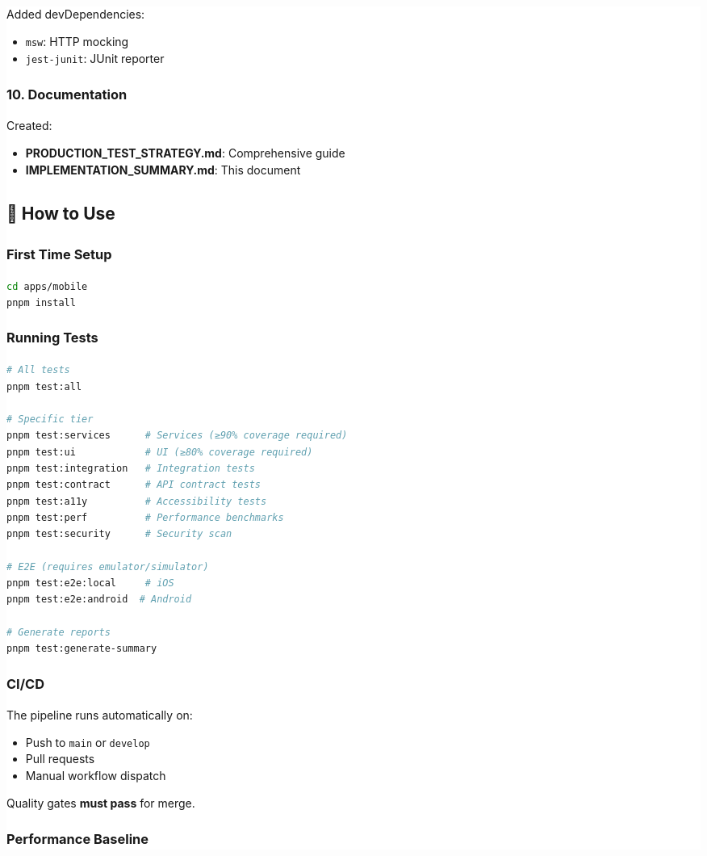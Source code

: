 Added devDependencies:
- `msw`: HTTP mocking
- `jest-junit`: JUnit reporter

### 10. Documentation

Created:
- **PRODUCTION_TEST_STRATEGY.md**: Comprehensive guide
- **IMPLEMENTATION_SUMMARY.md**: This document

## 🚀 How to Use

### First Time Setup

```bash
cd apps/mobile
pnpm install
```

### Running Tests

```bash
# All tests
pnpm test:all

# Specific tier
pnpm test:services      # Services (≥90% coverage required)
pnpm test:ui            # UI (≥80% coverage required)
pnpm test:integration   # Integration tests
pnpm test:contract      # API contract tests
pnpm test:a11y          # Accessibility tests
pnpm test:perf          # Performance benchmarks
pnpm test:security      # Security scan

# E2E (requires emulator/simulator)
pnpm test:e2e:local     # iOS
pnpm test:e2e:android  # Android

# Generate reports
pnpm test:generate-summary
```

### CI/CD

The pipeline runs automatically on:
- Push to `main` or `develop`
- Pull requests
- Manual workflow dispatch

Quality gates **must pass** for merge.

### Performance Baseline
